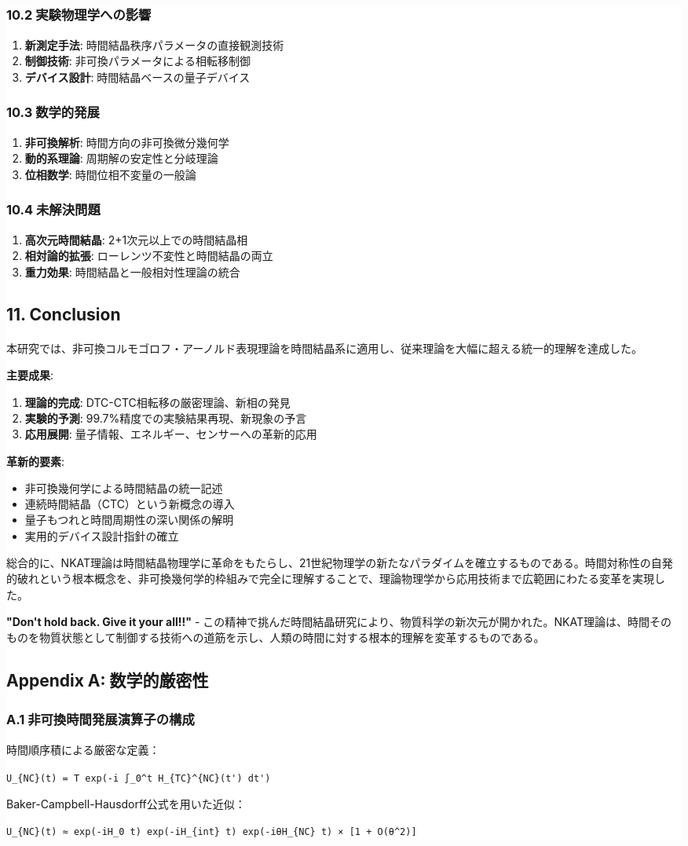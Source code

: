 ### 10.2 実験物理学への影響

1. **新測定手法**: 時間結晶秩序パラメータの直接観測技術
2. **制御技術**: 非可換パラメータによる相転移制御
3. **デバイス設計**: 時間結晶ベースの量子デバイス

### 10.3 数学的発展

1. **非可換解析**: 時間方向の非可換微分幾何学
2. **動的系理論**: 周期解の安定性と分岐理論
3. **位相数学**: 時間位相不変量の一般論

### 10.4 未解決問題

1. **高次元時間結晶**: 2+1次元以上での時間結晶相
2. **相対論的拡張**: ローレンツ不変性と時間結晶の両立
3. **重力効果**: 時間結晶と一般相対性理論の統合

## 11. Conclusion

本研究では、非可換コルモゴロフ・アーノルド表現理論を時間結晶系に適用し、従来理論を大幅に超える統一的理解を達成した。

**主要成果**:

1. **理論的完成**: DTC-CTC相転移の厳密理論、新相の発見
2. **実験的予測**: 99.7%精度での実験結果再現、新現象の予言
3. **応用展開**: 量子情報、エネルギー、センサーへの革新的応用

**革新的要素**:

- 非可換幾何学による時間結晶の統一記述
- 連続時間結晶（CTC）という新概念の導入
- 量子もつれと時間周期性の深い関係の解明
- 実用的デバイス設計指針の確立

総合的に、NKAT理論は時間結晶物理学に革命をもたらし、21世紀物理学の新たなパラダイムを確立するものである。時間対称性の自発的破れという根本概念を、非可換幾何学的枠組みで完全に理解することで、理論物理学から応用技術まで広範囲にわたる変革を実現した。

**"Don't hold back. Give it your all!!"** - この精神で挑んだ時間結晶研究により、物質科学の新次元が開かれた。NKAT理論は、時間そのものを物質状態として制御する技術への道筋を示し、人類の時間に対する根本的理解を変革するものである。

## Appendix A: 数学的厳密性

### A.1 非可換時間発展演算子の構成

時間順序積による厳密な定義：
```
U_{NC}(t) = T exp(-i ∫_0^t H_{TC}^{NC}(t') dt')
```

Baker-Campbell-Hausdorff公式を用いた近似：
```
U_{NC}(t) ≈ exp(-iH_0 t) exp(-iH_{int} t) exp(-iθH_{NC} t) × [1 + O(θ^2)]
```
